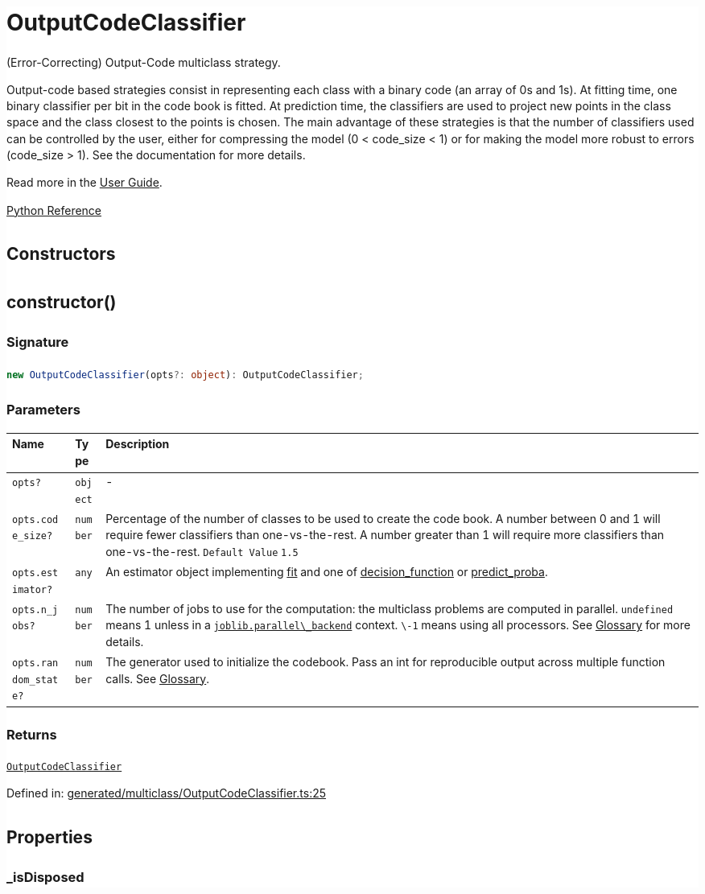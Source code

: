 # OutputCodeClassifier

(Error-Correcting) Output-Code multiclass strategy.

Output-code based strategies consist in representing each class with a binary code (an array of 0s and 1s). At fitting time, one binary classifier per bit in the code book is fitted. At prediction time, the classifiers are used to project new points in the class space and the class closest to the points is chosen. The main advantage of these strategies is that the number of classifiers used can be controlled by the user, either for compressing the model (0 < code\_size < 1) or for making the model more robust to errors (code\_size > 1). See the documentation for more details.

Read more in the [User Guide](../multiclass.html#ecoc).

[Python Reference](https://scikit-learn.org/stable/modules/generated/sklearn.multiclass.OutputCodeClassifier.html)

## Constructors

## constructor()

### Signature

```ts
new OutputCodeClassifier(opts?: object): OutputCodeClassifier;
```

### Parameters

| Name | Type | Description |
| :------ | :------ | :------ |
| `opts?` | `object` | - |
| `opts.code_size?` | `number` | Percentage of the number of classes to be used to create the code book. A number between 0 and 1 will require fewer classifiers than one-vs-the-rest. A number greater than 1 will require more classifiers than one-vs-the-rest.  `Default Value`  `1.5` |
| `opts.estimator?` | `any` | An estimator object implementing [fit](../../glossary.html#term-fit) and one of [decision\_function](../../glossary.html#term-decision_function) or [predict\_proba](../../glossary.html#term-predict_proba). |
| `opts.n_jobs?` | `number` | The number of jobs to use for the computation: the multiclass problems are computed in parallel.  `undefined` means 1 unless in a [`joblib.parallel\_backend`](https://joblib.readthedocs.io/en/latest/parallel.html#joblib.parallel_backend "(in joblib v1.3.0.dev0)") context. `\-1` means using all processors. See [Glossary](../../glossary.html#term-n_jobs) for more details. |
| `opts.random_state?` | `number` | The generator used to initialize the codebook. Pass an int for reproducible output across multiple function calls. See [Glossary](../../glossary.html#term-random_state). |

### Returns

[`OutputCodeClassifier`](OutputCodeClassifier.md)

Defined in:  [generated/multiclass/OutputCodeClassifier.ts:25](https://github.com/transitive-bullshit/scikit-learn-ts/blob/f6c1fce/packages/sklearn/src/generated/multiclass/OutputCodeClassifier.ts#L25)

## Properties

### \_isDisposed
